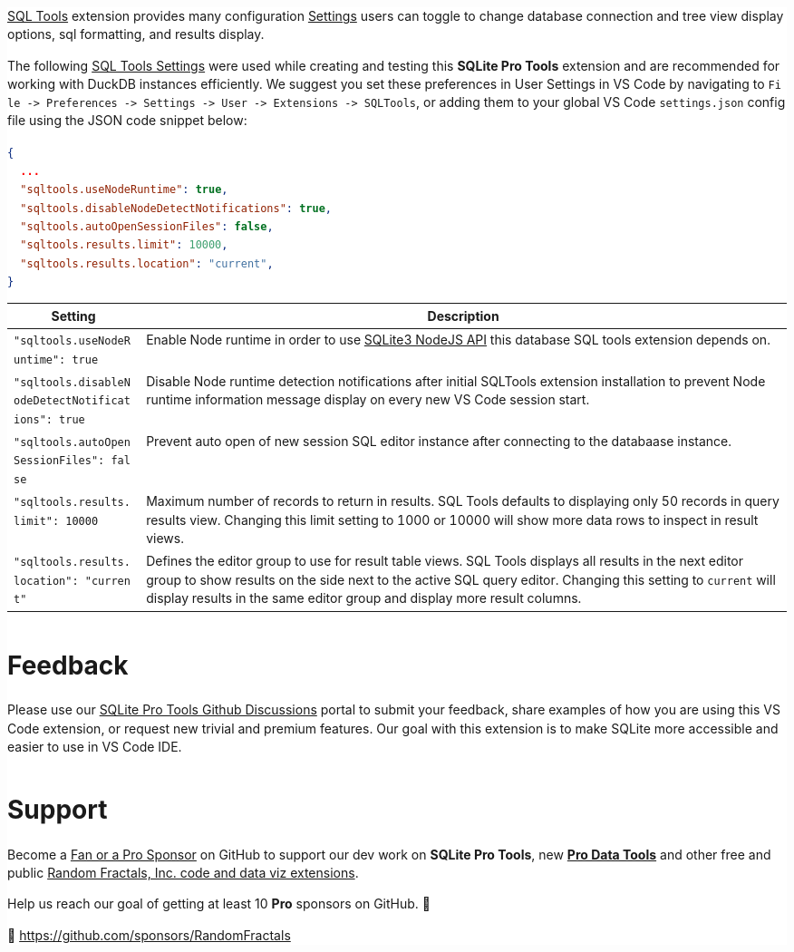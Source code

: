 [SQL Tools](https://marketplace.visualstudio.com/items?itemName=mtxr.sqltools) extension provides many configuration [Settings](https://vscode-sqltools.mteixeira.dev/en/settings/) users can toggle to change database connection and tree view display options, sql formatting, and results display.

The following [SQL Tools Settings](https://vscode-sqltools.mteixeira.dev/en/settings/) were used while creating and testing this **SQLite Pro Tools** extension and are recommended for working with DuckDB instances efficiently. We suggest you set these preferences in User Settings in VS Code by navigating to `File -> Preferences -> Settings -> User -> Extensions -> SQLTools`, or adding them to your global VS Code `settings.json` config file using the JSON code snippet below:

```json
{
  ...
  "sqltools.useNodeRuntime": true,
  "sqltools.disableNodeDetectNotifications": true,
  "sqltools.autoOpenSessionFiles": false,
  "sqltools.results.limit": 10000,
  "sqltools.results.location": "current",
}
```

| Setting | Description |
| --- | --- |
| ```"sqltools.useNodeRuntime": true``` | Enable Node runtime in order to use [SQLite3 NodeJS API](https://github.com/TryGhost/node-sqlite3) this database SQL tools extension depends on. |
| ```"sqltools.disableNodeDetectNotifications": true``` | Disable Node runtime detection notifications after initial SQLTools extension installation to prevent Node runtime information message display on every new VS Code session start. |
| ```"sqltools.autoOpenSessionFiles": false``` | Prevent auto open of new session SQL editor instance after connecting to the databaase instance. |
| ```"sqltools.results.limit": 10000``` | Maximum number of records to return in results. SQL Tools defaults to displaying only 50 records in query results view. Changing this limit setting to 1000 or 10000 will show more data rows to inspect in result views. |
| ```"sqltools.results.location": "current"``` | Defines the editor group to use for result table views. SQL Tools displays all results in the next editor group to show results on the side next to the active SQL query editor. Changing this setting to `current` will display results in the same editor group and display more result columns. |

# Feedback

Please use our [SQLite Pro Tools Github Discussions](https://github.com/RandomFractals/sqlite-pro-tools/discussions) portal to submit your feedback, share examples of how you are using this VS Code extension, or request new trivial and premium features. Our goal with this extension is to make SQLite more accessible and easier to use in VS Code IDE.

# Support

Become a [Fan or a Pro Sponsor](https://github.com/sponsors/RandomFractals) on GitHub to support our dev work on **SQLite Pro Tools**, new [**Pro Data Tools**](https://github.com/RandomFractals/pro-data-tools/tree/main#pro-data-tools) and other free and public [Random Fractals, Inc. code and data viz extensions](https://marketplace.visualstudio.com/publishers/RandomFractalsInc).

Help us reach our goal of getting at least 10 **Pro** sponsors on GitHub. 🙏

💖 https://github.com/sponsors/RandomFractals
